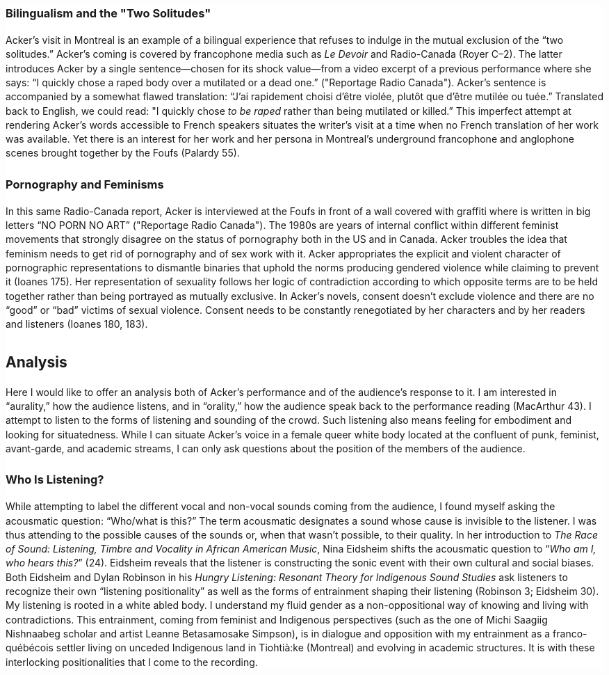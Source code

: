 ### Bilingualism and the "Two Solitudes"

Acker’s visit in Montreal is an example of a bilingual experience that refuses to indulge in the mutual exclusion of the “two solitudes.” Acker’s coming is covered by francophone media such as *Le Devoir* and Radio-Canada (Royer C–2). The latter introduces Acker by a single sentence—chosen for its shock value—from a video excerpt of a previous performance where she says: “I quickly chose a raped body over a mutilated or a dead one.” ("Reportage Radio Canada"). Acker’s sentence is accompanied by a somewhat flawed translation: “J’ai rapidement choisi d’être violée, plutôt que d’être mutilée ou tuée.” Translated back to English, we could read: "I quickly chose *to be raped* rather than being mutilated or killed.” This imperfect attempt at rendering Acker’s words accessible to French speakers situates the writer’s visit at a time when no French translation of her work was available. Yet there is an interest for her work and her persona in Montreal’s underground francophone and anglophone scenes brought together by the Foufs (Palardy 55). 

### Pornography and Feminisms

In this same Radio-Canada report, Acker is interviewed at the Foufs in front of a wall covered with graffiti where is written in big letters “NO PORN NO ART” ("Reportage Radio Canada"). The 1980s are years of internal conflict within different feminist movements that strongly disagree on the status of pornography both in the US and in Canada. Acker troubles the idea that feminism needs to get rid of pornography and of sex work with it. Acker appropriates the explicit and violent character of pornographic representations to dismantle binaries that uphold the norms producing gendered violence while claiming to prevent it (Ioanes 175). Her representation of sexuality follows her logic of contradiction according to which opposite terms are to be held together rather than being portrayed as mutually exclusive. In Acker’s novels, consent doesn’t exclude violence and there are no “good” or “bad” victims of sexual violence. Consent needs to be constantly renegotiated by her characters and by her readers and listeners (Ioanes 180, 183). 

## Analysis

Here I would like to offer an analysis both of Acker’s performance and of the audience’s response to it. I am interested in “aurality,” how the audience listens, and in “orality,” how the audience speak back to the performance reading (MacArthur 43). I attempt to listen to the forms of listening and sounding of the crowd. Such listening also means feeling for embodiment and looking for situatedness. While I can situate Acker’s voice in a female queer  white body located at the confluent of punk, feminist, avant-garde, and academic streams, I can only ask questions about the position of the members of the audience. 

### Who Is Listening? 

While attempting to label the different vocal and non-vocal sounds coming from the audience, I found myself asking the acousmatic question: “Who/what is this?” The term acousmatic designates a sound whose cause is invisible to the listener. I was thus attending to the possible causes of the sounds or, when that wasn’t possible, to their quality. In her introduction to *The Race of Sound: Listening, Timbre and Vocality in African American Music*, Nina Eidsheim shifts the acousmatic question to “*Who am I, who hears this?*” (24). Eidsheim reveals that the listener is constructing the sonic event with their own cultural and social biases. Both Eidsheim and Dylan Robinson in his *Hungry Listening: Resonant Theory for Indigenous Sound Studies* ask listeners to recognize their own “listening positionality” as well as the forms of entrainment shaping their listening (Robinson 3; Eidsheim 30). My listening is rooted in a white abled body. I understand my fluid gender as a non-oppositional way of knowing and living with contradictions. This entrainment, coming from feminist and Indigenous perspectives (such as the one of Michi Saagiig Nishnaabeg scholar and artist Leanne Betasamosake Simpson), is in dialogue and opposition with my entrainment as a franco-québécois settler living on unceded Indigenous land in Tiohtià:ke (Montreal) and evolving in academic structures. It is with these interlocking positionalities that I come to the recording. 
